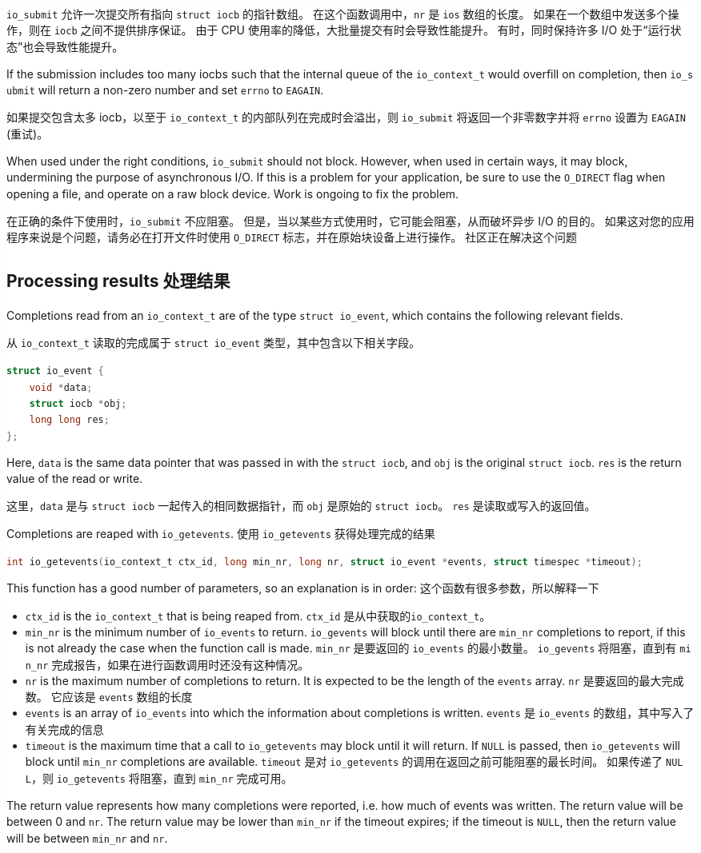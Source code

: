 `io_submit` 允许一次提交所有指向 `struct iocb` 的指针数组。 在这个函数调用中，`nr` 是 `ios` 数组的长度。 如果在一个数组中发送多个操作，则在 `iocb` 之间不提供排序保证。 由于 CPU 使用率的降低，大批量提交有时会导致性能提升。 有时，同时保持许多 I/O 处于“运行状态”也会导致性能提升。

If the submission includes too many iocbs such that the internal queue of the `io_context_t` would overfill on completion, then `io_submit` will return a non-zero number and set `errno` to `EAGAIN`.

如果提交包含太多 iocb，以至于 `io_context_t` 的内部队列在完成时会溢出，则 `io_submit` 将返回一个非零数字并将 `errno` 设置为 `EAGAIN`(重试)。

When used under the right conditions, `io_submit` should not block. However, when used in certain ways, it may block, undermining the purpose of asynchronous I/O. If this is a problem for your application, be sure to use the `O_DIRECT` flag when opening a file, and operate on a raw block device. Work is ongoing to fix the problem.

在正确的条件下使用时，`io_submit` 不应阻塞。 但是，当以某些方式使用时，它可能会阻塞，从而破坏异步 I/O 的目的。 如果这对您的应用程序来说是个问题，请务必在打开文件时使用 `O_DIRECT` 标志，并在原始块设备上进行操作。 社区正在解决这个问题

## Processing results 处理结果
Completions read from an `io_context_t` are of the type `struct io_event`, which contains the following relevant fields.

从 `io_context_t` 读取的完成属于 `struct io_event` 类型，其中包含以下相关字段。

```c
struct io_event {
    void *data;
    struct iocb *obj;
    long long res;
};
```

Here, `data` is the same data pointer that was passed in with the `struct iocb`, and `obj` is the original `struct iocb`. `res` is the return value of the read or write.

这里，`data` 是与 `struct iocb` 一起传入的相同数据指针，而 `obj` 是原始的 `struct iocb`。 `res` 是读取或写入的返回值。

Completions are reaped with `io_getevents`. 使用 `io_getevents` 获得处理完成的结果

```c
int io_getevents(io_context_t ctx_id, long min_nr, long nr, struct io_event *events, struct timespec *timeout);
```

This function has a good number of parameters, so an explanation is in order: 这个函数有很多参数，所以解释一下

- `ctx_id` is the `io_context_t` that is being reaped from. `ctx_id` 是从中获取的`io_context_t`。
- `min_nr` is the minimum number of `io_events` to return. `io_gevents` will block until there are `min_nr` completions to report, if this is not already the case when the function call is made. `min_nr` 是要返回的 `io_events` 的最小数量。 `io_gevents` 将阻塞，直到有 `min_nr` 完成报告，如果在进行函数调用时还没有这种情况。
- `nr` is the maximum number of completions to return. It is expected to be the length of the `events` array. `nr` 是要返回的最大完成数。 它应该是 `events` 数组的长度
- `events` is an array of `io_events` into which the information about completions is written. `events` 是 `io_events` 的数组，其中写入了有关完成的信息
- `timeout` is the maximum time that a call to `io_getevents` may block until it will return. If `NULL` is passed, then `io_getevents` will block until `min_nr` completions are available.  `timeout` 是对 `io_getevents` 的调用在返回之前可能阻塞的最长时间。 如果传递了 `NULL`，则 `io_getevents` 将阻塞，直到 `min_nr` 完成可用。

The return value represents how many completions were reported, i.e. how much of events was written. The return value will be between 0 and `nr`. The return value may be lower than `min_nr` if the timeout expires; if the timeout is `NULL`, then the return value will be between `min_nr` and `nr`.
